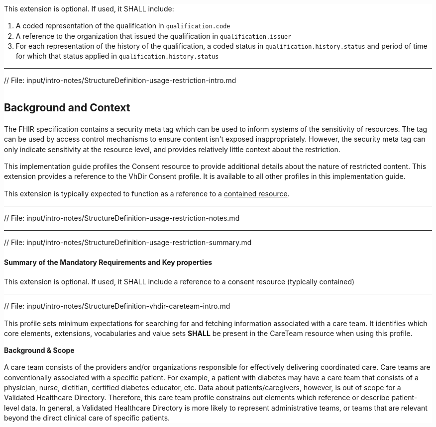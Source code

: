 This extension is optional. If used, it SHALL include:
1.  A coded representation of the qualification in `qualification.code`
1.  A reference to the organization that issued the qualification in `qualification.issuer`
1.  For each representation of the history of the qualification, a coded status in `qualification.history.status` and period of time for which that status applied in `qualification.history.status`

---

// File: input/intro-notes/StructureDefinition-usage-restriction-intro.md

## Background and Context ##

The FHIR specification contains a security meta tag which can be used to inform systems of the sensitivity of resources. The tag can be used by access control mechanisms to ensure content isn't exposed inappropriately. However, the security meta tag can only indicate sensitivity at the resource level, and provides relatively little context about the restriction. 

This implementation guide profiles the Consent resource to provide additional details about the nature of restricted content. This extension provides a reference to the VhDir Consent profile. It is available to all other profiles in this implementation guide. 

This extension is typically expected to function as a reference to a [contained resource](https://www.hl7.org/fhir/references.html#contained).


---

// File: input/intro-notes/StructureDefinition-usage-restriction-notes.md



---

// File: input/intro-notes/StructureDefinition-usage-restriction-summary.md

####  Summary of the Mandatory Requirements and Key properties

This extension is optional. If used, it SHALL include a reference to a consent resource (typically contained)


---

// File: input/intro-notes/StructureDefinition-vhdir-careteam-intro.md

This profile sets minimum expectations for searching for and fetching information associated with a care team. It identifies which core elements, extensions, vocabularies and value sets **SHALL** be present in the CareTeam resource when using this profile.

**Background & Scope**

A care team consists of the providers and/or organizations responsible for effectively delivering coordinated care. Care teams are conventionally associated with a specific patient. For example, a patient with diabetes may have a care team that consists of a physician, nurse, dietitian, certified diabetes educator, etc. Data about patients/caregivers, however, is out of scope for a Validated Healthcare Directory. Therefore, this care team profile constrains out elements which reference or describe patient-level data. In general, a Validated Healthcare Directory is more likely to represent administrative teams, or teams that are relevant beyond the direct clinical care of specific patients.
